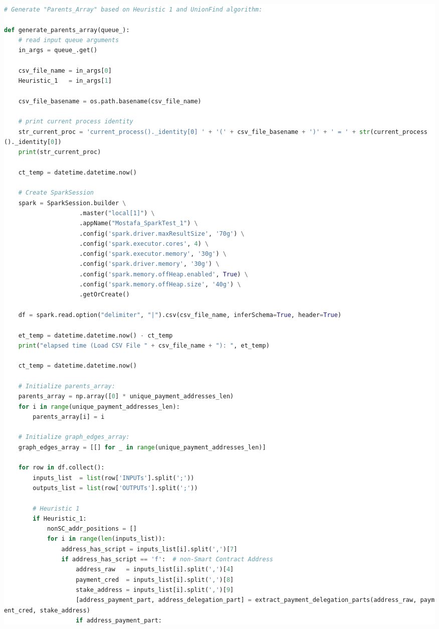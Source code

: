 

```python
# Generate "Parents_Array" based on Heuristic 1 and UnionFind algorithm:

def generate_parents_array(queue_):
    # read input queue arguments
    in_args = queue_.get()

    csv_file_name = in_args[0]
    Heuristic_1   = in_args[1]

    csv_file_basename = os.path.basename(csv_file_name)

    # print current process identity
    str_current_proc = 'current_process()._identity[0] ' + '(' + csv_file_basename + ')' + ' = ' + str(current_process()._identity[0])
    print(str_current_proc)

    ct_temp = datetime.datetime.now()

    # Create SparkSession 
    spark = SparkSession.builder \
                     .master("local[1]") \
                     .appName("Mostafa_SparkTest_1") \
                     .config('spark.driver.maxResultSize', '70g') \
                     .config('spark.executor.cores', 4) \
                     .config('spark.executor.memory', '30g') \
                     .config('spark.driver.memory', '30g') \
                     .config('spark.memory.offHeap.enabled', True) \
                     .config('spark.memory.offHeap.size', '40g') \
                     .getOrCreate() 

    df = spark.read.option("delimiter", "|").csv(csv_file_name, inferSchema=True, header=True)

    et_temp = datetime.datetime.now() - ct_temp
    print("elapsed time (Load CSV File " + csv_file_name + "): ", et_temp)

    ct_temp = datetime.datetime.now()

    # Initialize parents_array:
    parents_array = np.array([0] * unique_payment_addresses_len)
    for i in range(unique_payment_addresses_len):
        parents_array[i] = i    

    # Initialize graph_edges_array:
    graph_edges_array = [[] for _ in range(unique_payment_addresses_len)]

    for row in df.collect():
        inputs_list  = list(row['INPUTs'].split(';'))
        outputs_list = list(row['OUTPUTs'].split(';'))

        # Heuristic 1
        if Heuristic_1:
            nonSC_addr_positions = []
            for i in range(len(inputs_list)):
                address_has_script = inputs_list[i].split(',')[7]
                if address_has_script == 'f':  # non-Smart Contract Address
                    address_raw   = inputs_list[i].split(',')[4]
                    payment_cred  = inputs_list[i].split(',')[8]
                    stake_address = inputs_list[i].split(',')[9]
                    [address_payment_part, address_delegation_part] = extract_payment_delegation_parts(address_raw, payment_cred, stake_address)
                    if address_payment_part:
```